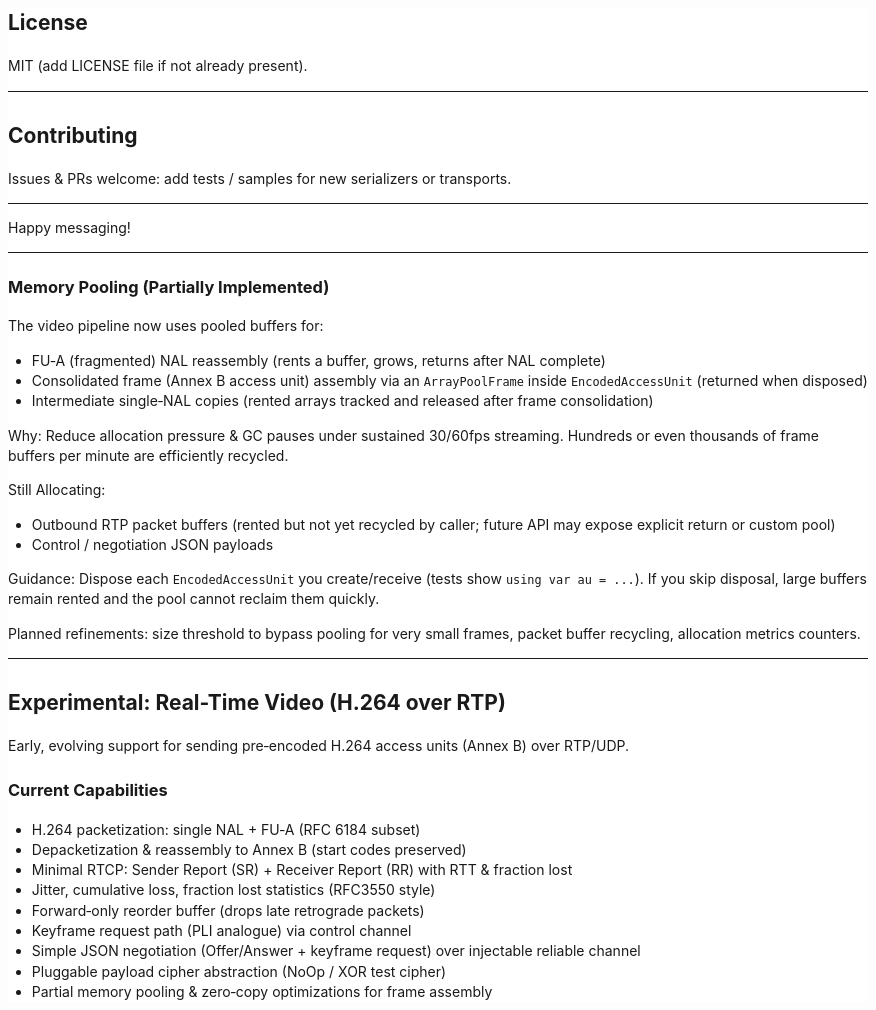 
## License

MIT (add LICENSE file if not already present).

---

## Contributing

Issues & PRs welcome: add tests / samples for new serializers or transports.

---
Happy messaging!

---

### Memory Pooling (Partially Implemented)

The video pipeline now uses pooled buffers for:

- FU‑A (fragmented) NAL reassembly (rents a buffer, grows, returns after NAL complete)
- Consolidated frame (Annex B access unit) assembly via an `ArrayPoolFrame` inside `EncodedAccessUnit` (returned when disposed)
- Intermediate single‑NAL copies (rented arrays tracked and released after frame consolidation)

Why: Reduce allocation pressure & GC pauses under sustained 30/60fps streaming. Hundreds or even thousands of frame buffers per minute are efficiently recycled.

Still Allocating:

- Outbound RTP packet buffers (rented but not yet recycled by caller; future API may expose explicit return or custom pool)
- Control / negotiation JSON payloads

Guidance:
Dispose each `EncodedAccessUnit` you create/receive (tests show `using var au = ...`). If you skip disposal, large buffers remain rented and the pool cannot reclaim them quickly.

Planned refinements: size threshold to bypass pooling for very small frames, packet buffer recycling, allocation metrics counters.

---

## Experimental: Real-Time Video (H.264 over RTP)

Early, evolving support for sending pre‑encoded H.264 access units (Annex B) over RTP/UDP.

### Current Capabilities

- H.264 packetization: single NAL + FU‑A (RFC 6184 subset)
- Depacketization & reassembly to Annex B (start codes preserved)
- Minimal RTCP: Sender Report (SR) + Receiver Report (RR) with RTT & fraction lost
- Jitter, cumulative loss, fraction lost statistics (RFC3550 style)
- Forward‑only reorder buffer (drops late retrograde packets)
- Keyframe request path (PLI analogue) via control channel
- Simple JSON negotiation (Offer/Answer + keyframe request) over injectable reliable channel
- Pluggable payload cipher abstraction (NoOp / XOR test cipher)
- Partial memory pooling & zero‑copy optimizations for frame assembly
